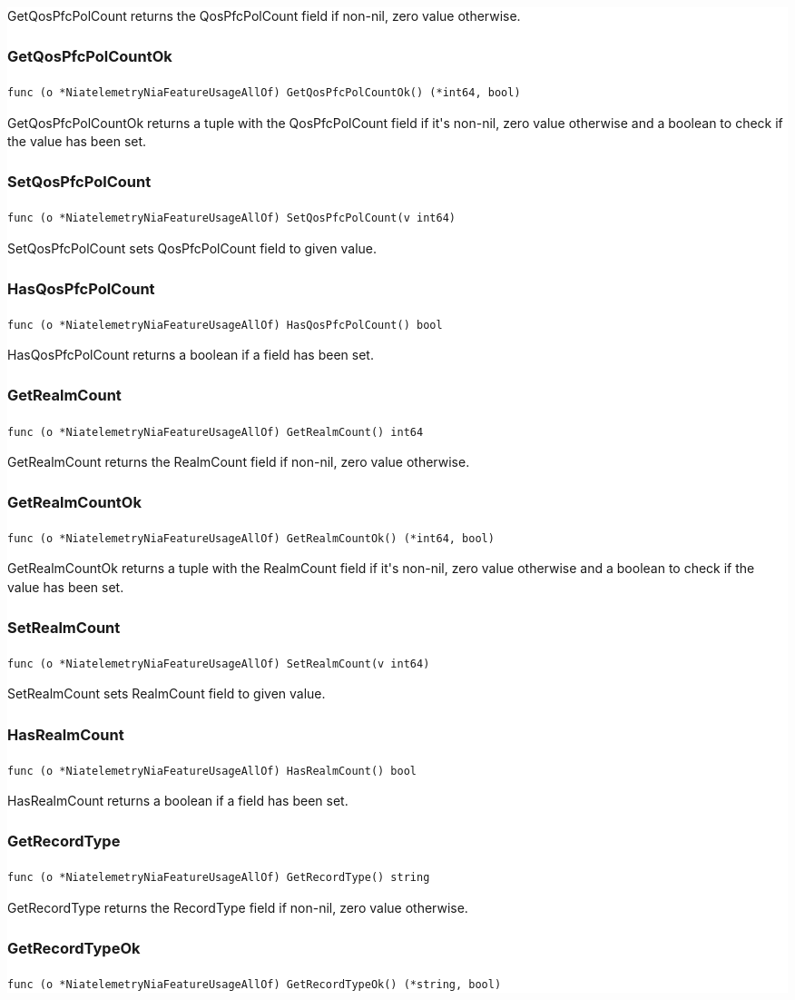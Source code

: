 GetQosPfcPolCount returns the QosPfcPolCount field if non-nil, zero value otherwise.

### GetQosPfcPolCountOk

`func (o *NiatelemetryNiaFeatureUsageAllOf) GetQosPfcPolCountOk() (*int64, bool)`

GetQosPfcPolCountOk returns a tuple with the QosPfcPolCount field if it's non-nil, zero value otherwise
and a boolean to check if the value has been set.

### SetQosPfcPolCount

`func (o *NiatelemetryNiaFeatureUsageAllOf) SetQosPfcPolCount(v int64)`

SetQosPfcPolCount sets QosPfcPolCount field to given value.

### HasQosPfcPolCount

`func (o *NiatelemetryNiaFeatureUsageAllOf) HasQosPfcPolCount() bool`

HasQosPfcPolCount returns a boolean if a field has been set.

### GetRealmCount

`func (o *NiatelemetryNiaFeatureUsageAllOf) GetRealmCount() int64`

GetRealmCount returns the RealmCount field if non-nil, zero value otherwise.

### GetRealmCountOk

`func (o *NiatelemetryNiaFeatureUsageAllOf) GetRealmCountOk() (*int64, bool)`

GetRealmCountOk returns a tuple with the RealmCount field if it's non-nil, zero value otherwise
and a boolean to check if the value has been set.

### SetRealmCount

`func (o *NiatelemetryNiaFeatureUsageAllOf) SetRealmCount(v int64)`

SetRealmCount sets RealmCount field to given value.

### HasRealmCount

`func (o *NiatelemetryNiaFeatureUsageAllOf) HasRealmCount() bool`

HasRealmCount returns a boolean if a field has been set.

### GetRecordType

`func (o *NiatelemetryNiaFeatureUsageAllOf) GetRecordType() string`

GetRecordType returns the RecordType field if non-nil, zero value otherwise.

### GetRecordTypeOk

`func (o *NiatelemetryNiaFeatureUsageAllOf) GetRecordTypeOk() (*string, bool)`
